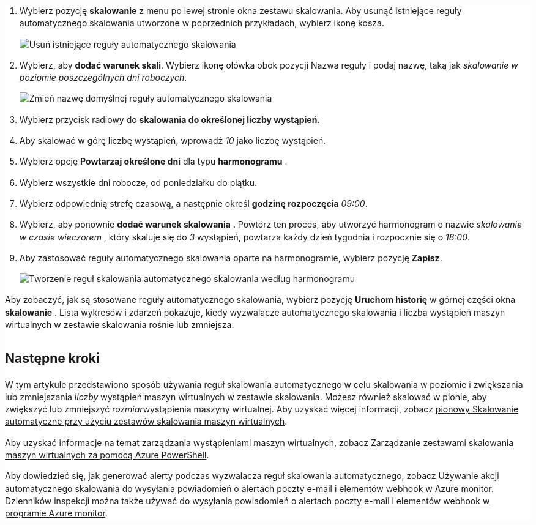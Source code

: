 1. Wybierz pozycję **skalowanie** z menu po lewej stronie okna zestawu skalowania. Aby usunąć istniejące reguły automatycznego skalowania utworzone w poprzednich przykładach, wybierz ikonę kosza.

    ![Usuń istniejące reguły automatycznego skalowania](media/virtual-machine-scale-sets-autoscale-portal/delete-rules.png)

2. Wybierz, aby **dodać warunek skali**. Wybierz ikonę ołówka obok pozycji Nazwa reguły i podaj nazwę, taką jak *skalowanie w poziomie poszczególnych dni roboczych*.

    ![Zmień nazwę domyślnej reguły automatycznego skalowania](media/virtual-machine-scale-sets-autoscale-portal/rename-rule.png)

3. Wybierz przycisk radiowy do **skalowania do określonej liczby wystąpień**.
4. Aby skalować w górę liczbę wystąpień, wprowadź *10* jako liczbę wystąpień.
5. Wybierz opcję **Powtarzaj określone dni** dla typu **harmonogramu** .
6. Wybierz wszystkie dni robocze, od poniedziałku do piątku.
7. Wybierz odpowiednią strefę czasową, a następnie określ **godzinę rozpoczęcia** *09:00*.
8. Wybierz, aby ponownie **dodać warunek skalowania** . Powtórz ten proces, aby utworzyć harmonogram o nazwie *skalowanie w czasie wieczorem* , który skaluje się do *3* wystąpień, powtarza każdy dzień tygodnia i rozpocznie się o *18:00*.
9. Aby zastosować reguły automatycznego skalowania oparte na harmonogramie, wybierz pozycję **Zapisz**.

    ![Tworzenie reguł skalowania automatycznego skalowania według harmonogramu](media/virtual-machine-scale-sets-autoscale-portal/schedule-autoscale.PNG)

Aby zobaczyć, jak są stosowane reguły automatycznego skalowania, wybierz pozycję **Uruchom historię** w górnej części okna **skalowanie** . Lista wykresów i zdarzeń pokazuje, kiedy wyzwalacze automatycznego skalowania i liczba wystąpień maszyn wirtualnych w zestawie skalowania rośnie lub zmniejsza.


## <a name="next-steps"></a>Następne kroki
W tym artykule przedstawiono sposób używania reguł skalowania automatycznego w celu skalowania w poziomie i zwiększania lub zmniejszania *liczby* wystąpień maszyn wirtualnych w zestawie skalowania. Możesz również skalować w pionie, aby zwiększyć lub zmniejszyć *rozmiar*wystąpienia maszyny wirtualnej. Aby uzyskać więcej informacji, zobacz [pionowy Skalowanie automatyczne przy użyciu zestawów skalowania maszyn wirtualnych](virtual-machine-scale-sets-vertical-scale-reprovision.md).

Aby uzyskać informacje na temat zarządzania wystąpieniami maszyn wirtualnych, zobacz [Zarządzanie zestawami skalowania maszyn wirtualnych za pomocą Azure PowerShell](virtual-machine-scale-sets-windows-manage.md).

Aby dowiedzieć się, jak generować alerty podczas wyzwalacza reguł skalowania automatycznego, zobacz [Używanie akcji automatycznego skalowania do wysyłania powiadomień o alertach poczty e-mail i elementów webhook w Azure monitor](../azure-monitor/platform/autoscale-webhook-email.md). [Dzienników inspekcji można także używać do wysyłania powiadomień o alertach poczty e-mail i elementów webhook w programie Azure monitor](../monitoring-and-diagnostics/insights-auditlog-to-webhook-email.md).
